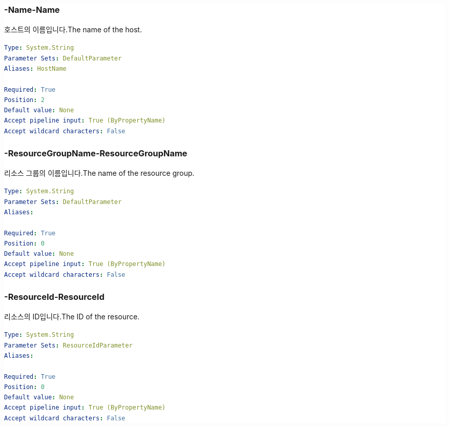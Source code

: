 ### <span data-ttu-id="308ab-124">-Name</span><span class="sxs-lookup"><span data-stu-id="308ab-124">-Name</span></span>
<span data-ttu-id="308ab-125">호스트의 이름입니다.</span><span class="sxs-lookup"><span data-stu-id="308ab-125">The name of the host.</span></span>

```yaml
Type: System.String
Parameter Sets: DefaultParameter
Aliases: HostName

Required: True
Position: 2
Default value: None
Accept pipeline input: True (ByPropertyName)
Accept wildcard characters: False
```

### <span data-ttu-id="308ab-126">-ResourceGroupName</span><span class="sxs-lookup"><span data-stu-id="308ab-126">-ResourceGroupName</span></span>
<span data-ttu-id="308ab-127">리소스 그룹의 이름입니다.</span><span class="sxs-lookup"><span data-stu-id="308ab-127">The name of the resource group.</span></span>

```yaml
Type: System.String
Parameter Sets: DefaultParameter
Aliases:

Required: True
Position: 0
Default value: None
Accept pipeline input: True (ByPropertyName)
Accept wildcard characters: False
```

### <span data-ttu-id="308ab-128">-ResourceId</span><span class="sxs-lookup"><span data-stu-id="308ab-128">-ResourceId</span></span>
<span data-ttu-id="308ab-129">리소스의 ID입니다.</span><span class="sxs-lookup"><span data-stu-id="308ab-129">The ID of the resource.</span></span>

```yaml
Type: System.String
Parameter Sets: ResourceIdParameter
Aliases:

Required: True
Position: 0
Default value: None
Accept pipeline input: True (ByPropertyName)
Accept wildcard characters: False
```
